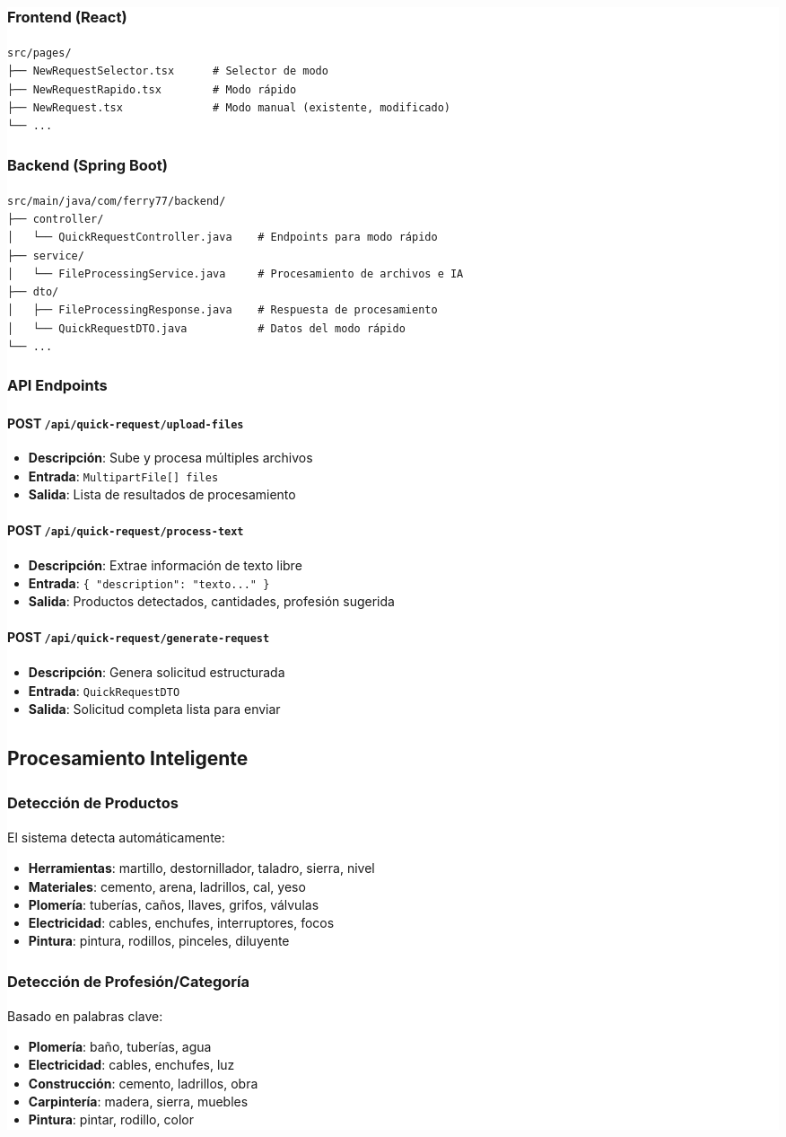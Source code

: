 ### Frontend (React)
```
src/pages/
├── NewRequestSelector.tsx      # Selector de modo
├── NewRequestRapido.tsx        # Modo rápido
├── NewRequest.tsx              # Modo manual (existente, modificado)
└── ...
```

### Backend (Spring Boot)
```
src/main/java/com/ferry77/backend/
├── controller/
│   └── QuickRequestController.java    # Endpoints para modo rápido
├── service/
│   └── FileProcessingService.java     # Procesamiento de archivos e IA
├── dto/
│   ├── FileProcessingResponse.java    # Respuesta de procesamiento
│   └── QuickRequestDTO.java           # Datos del modo rápido
└── ...
```

### API Endpoints

#### POST `/api/quick-request/upload-files`
- **Descripción**: Sube y procesa múltiples archivos
- **Entrada**: `MultipartFile[] files`
- **Salida**: Lista de resultados de procesamiento

#### POST `/api/quick-request/process-text`
- **Descripción**: Extrae información de texto libre
- **Entrada**: `{ "description": "texto..." }`
- **Salida**: Productos detectados, cantidades, profesión sugerida

#### POST `/api/quick-request/generate-request`
- **Descripción**: Genera solicitud estructurada
- **Entrada**: `QuickRequestDTO`
- **Salida**: Solicitud completa lista para enviar

## Procesamiento Inteligente

### Detección de Productos
El sistema detecta automáticamente:
- **Herramientas**: martillo, destornillador, taladro, sierra, nivel
- **Materiales**: cemento, arena, ladrillos, cal, yeso
- **Plomería**: tuberías, caños, llaves, grifos, válvulas
- **Electricidad**: cables, enchufes, interruptores, focos
- **Pintura**: pintura, rodillos, pinceles, diluyente

### Detección de Profesión/Categoría
Basado en palabras clave:
- **Plomería**: baño, tuberías, agua
- **Electricidad**: cables, enchufes, luz
- **Construcción**: cemento, ladrillos, obra
- **Carpintería**: madera, sierra, muebles
- **Pintura**: pintar, rodillo, color
